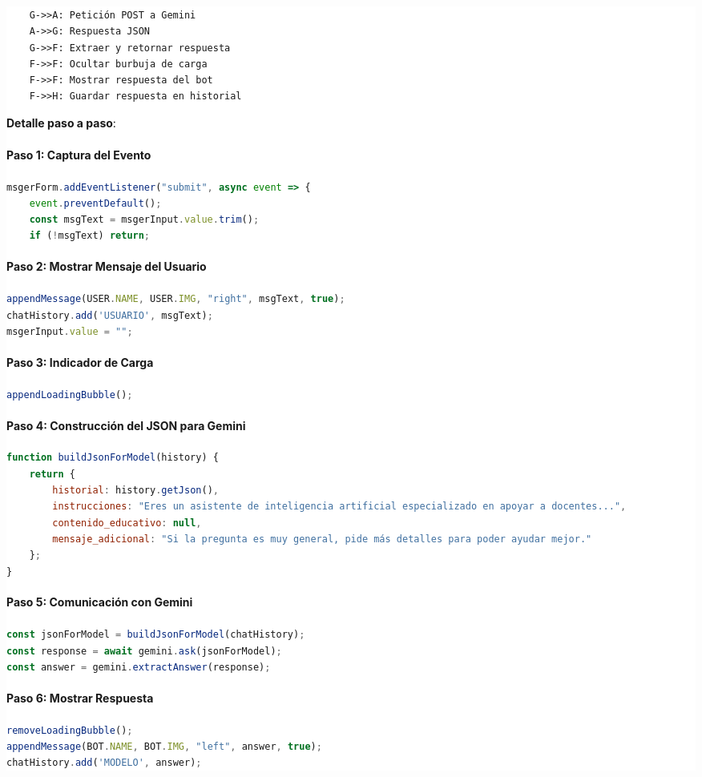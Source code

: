 ```mermaid
    G->>A: Petición POST a Gemini
    A->>G: Respuesta JSON
    G->>F: Extraer y retornar respuesta
    F->>F: Ocultar burbuja de carga
    F->>F: Mostrar respuesta del bot
    F->>H: Guardar respuesta en historial
```

**Detalle paso a paso**:

#### Paso 1: Captura del Evento
```javascript
msgerForm.addEventListener("submit", async event => {
    event.preventDefault();
    const msgText = msgerInput.value.trim();
    if (!msgText) return;
```

#### Paso 2: Mostrar Mensaje del Usuario
```javascript
appendMessage(USER.NAME, USER.IMG, "right", msgText, true);
chatHistory.add('USUARIO', msgText);
msgerInput.value = "";
```

#### Paso 3: Indicador de Carga
```javascript
appendLoadingBubble();
```

#### Paso 4: Construcción del JSON para Gemini
```javascript
function buildJsonForModel(history) {
    return {
        historial: history.getJson(),
        instrucciones: "Eres un asistente de inteligencia artificial especializado en apoyar a docentes...",
        contenido_educativo: null,
        mensaje_adicional: "Si la pregunta es muy general, pide más detalles para poder ayudar mejor."
    };
}
```

#### Paso 5: Comunicación con Gemini
```javascript
const jsonForModel = buildJsonForModel(chatHistory);
const response = await gemini.ask(jsonForModel);
const answer = gemini.extractAnswer(response);
```

#### Paso 6: Mostrar Respuesta
```javascript
removeLoadingBubble();
appendMessage(BOT.NAME, BOT.IMG, "left", answer, true);
chatHistory.add('MODELO', answer);
```
